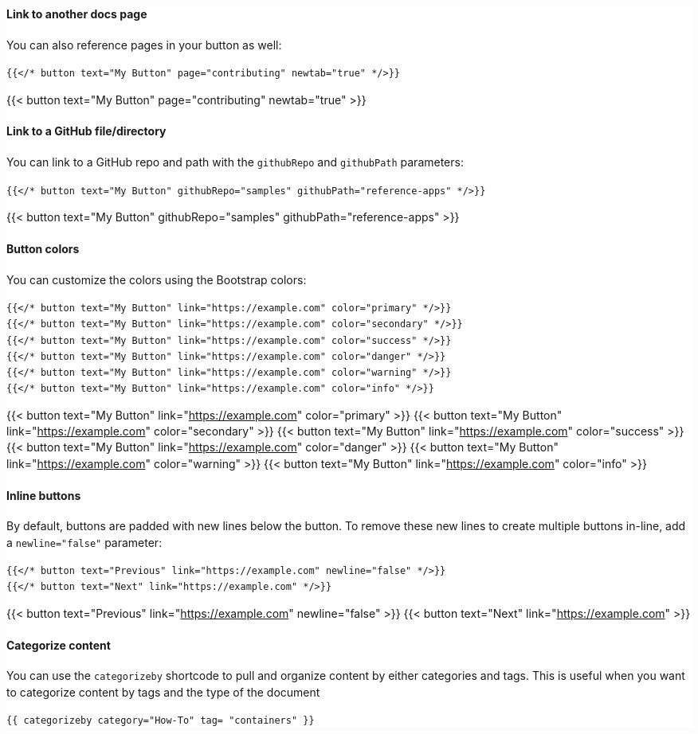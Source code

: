#### Link to another docs page

You can also reference pages in your button as well:

```
{{</* button text="My Button" page="contributing" newtab="true" */>}}
```

{{< button text="My Button" page="contributing" newtab="true" >}}

#### Link to a GitHub file/directory

You can link to a GitHub repo and path with the `githubRepo` and `githubPath` parameters:

```
{{</* button text="My Button" githubRepo="samples" githubPath="reference-apps" */>}}
```

{{< button text="My Button" githubRepo="samples" githubPath="reference-apps" >}}

#### Button colors

You can customize the colors using the Bootstrap colors:

```
{{</* button text="My Button" link="https://example.com" color="primary" */>}}
{{</* button text="My Button" link="https://example.com" color="secondary" */>}}
{{</* button text="My Button" link="https://example.com" color="success" */>}}
{{</* button text="My Button" link="https://example.com" color="danger" */>}}
{{</* button text="My Button" link="https://example.com" color="warning" */>}}
{{</* button text="My Button" link="https://example.com" color="info" */>}}
```

{{< button text="My Button" link="https://example.com" color="primary" >}}
{{< button text="My Button" link="https://example.com" color="secondary" >}}
{{< button text="My Button" link="https://example.com" color="success" >}}
{{< button text="My Button" link="https://example.com" color="danger" >}}
{{< button text="My Button" link="https://example.com" color="warning" >}}
{{< button text="My Button" link="https://example.com" color="info" >}}

#### Inline buttons

By default, buttons are padded with new lines below the button. To remove these new lines to create multiple buttons in-line, add a `newline="false"` parameter:

```
{{</* button text="Previous" link="https://example.com" newline="false" */>}}
{{</* button text="Next" link="https://example.com" */>}}
```

{{< button text="Previous" link="https://example.com" newline="false" >}}
{{< button text="Next" link="https://example.com" >}}

#### Categorize content 

You can use the `categorizeby` shortcode to pull and organize content by either categories and tags. This is useful when you want to categorize content by tags and the type of the document

```
{{ categorizeby category="How-To" tag= "containers" }}
```
